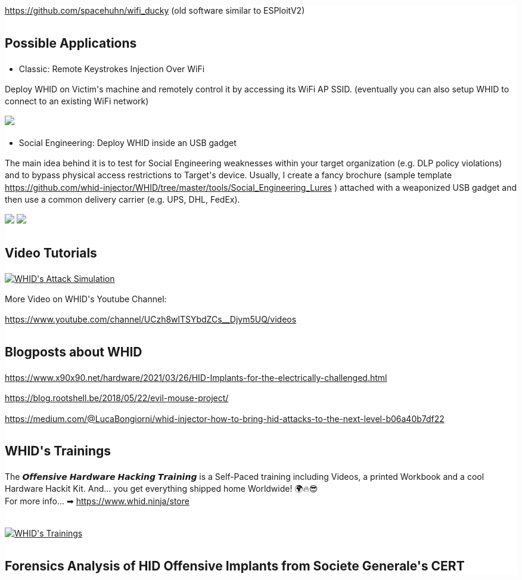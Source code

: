 https://github.com/spacehuhn/wifi_ducky (old software similar to ESPloitV2)


## Possible Applications ##

- Classic: Remote Keystrokes Injection Over WiFi

Deploy WHID on Victim's machine and remotely control it by  accessing its WiFi AP SSID. (eventually you can also setup WHID to connect to an existing WiFi network)

<img src="https://raw.githubusercontent.com/whid-injector/WHID/master/tools/images/WHID_GUI.png" width="300">

- Social Engineering: Deploy WHID inside an USB gadget

The main idea behind it is to test for Social Engineering weaknesses within your target organization (e.g. DLP policy violations) and to bypass physical access restrictions to Target's device.
Usually, I create a fancy brochure (sample template https://github.com/whid-injector/WHID/tree/master/tools/Social_Engineering_Lures ) attached with a weaponized USB gadget and then use a common delivery carrier (e.g. UPS, DHL, FedEx).

<img src="https://raw.githubusercontent.com/whid-injector/WHID/master/tools/images/Weaponized_PlasmaBall.png" width="300">

<img src="https://raw.githubusercontent.com/whid-injector/WHID/master/tools/images/Brochure_front.jpg" width="300">

## Video Tutorials ##

[![WHID's Attack Simulation](https://raw.githubusercontent.com/whid-injector/WHID/master/tools/images/snapshot_youtube_2.jpg)](https://www.youtube.com/watch?v=U-TtobZXJcw)

More Video on WHID's Youtube Channel:

https://www.youtube.com/channel/UCzh8wlTSYbdZCs__Djym5UQ/videos


## Blogposts about WHID ##

https://www.x90x90.net/hardware/2021/03/26/HID-Implants-for-the-electrically-challenged.html

https://blog.rootshell.be/2018/05/22/evil-mouse-project/

https://medium.com/@LucaBongiorni/whid-injector-how-to-bring-hid-attacks-to-the-next-level-b06a40b7df22

## WHID's Trainings <br>
The 𝙊𝙛𝙛𝙚𝙣𝙨𝙞𝙫𝙚 𝙃𝙖𝙧𝙙𝙬𝙖𝙧𝙚 𝙃𝙖𝙘𝙠𝙞𝙣𝙜 𝙏𝙧𝙖𝙞𝙣𝙞𝙣𝙜 is a Self-Paced training including Videos, a printed Workbook and a cool Hardware Hackit Kit. And... you get everything shipped home Worldwide! 🌍🔥😎<br>
For more info... ➡ https://www.whid.ninja/store <br><br>

[![WHID's Trainings](https://files.gandi.ws/64/2e/642e05f6-84e1-48fe-8a59-d678c7d635e3.PNG)](https://www.youtube.com/watch?v=zbUuBZJIHkE)


## Forensics Analysis of HID Offensive Implants from Societe Generale's CERT ##
